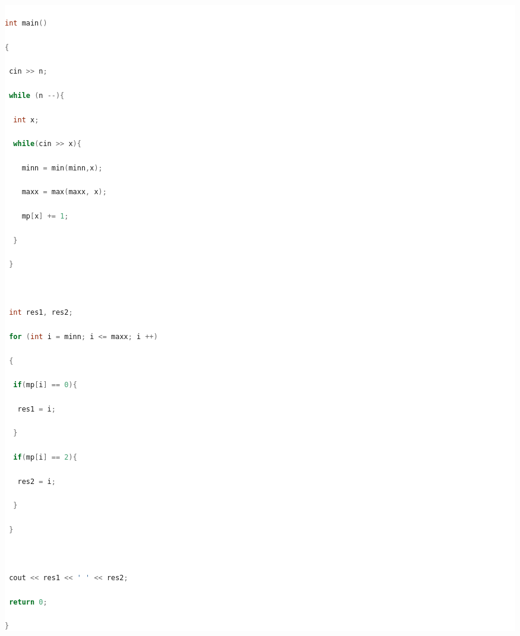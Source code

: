```c++

int main()

{

 cin >> n;

 while (n --){

  int x;

  while(cin >> x){

​    minn = min(minn,x);

​    maxx = max(maxx, x);

​    mp[x] += 1;

  }

 }

 

 int res1, res2;

 for (int i = minn; i <= maxx; i ++)

 {

  if(mp[i] == 0){

   res1 = i;

  }

  if(mp[i] == 2){

   res2 = i;

  }

 }

 

 cout << res1 << ' ' << res2;

 return 0;

}
```
